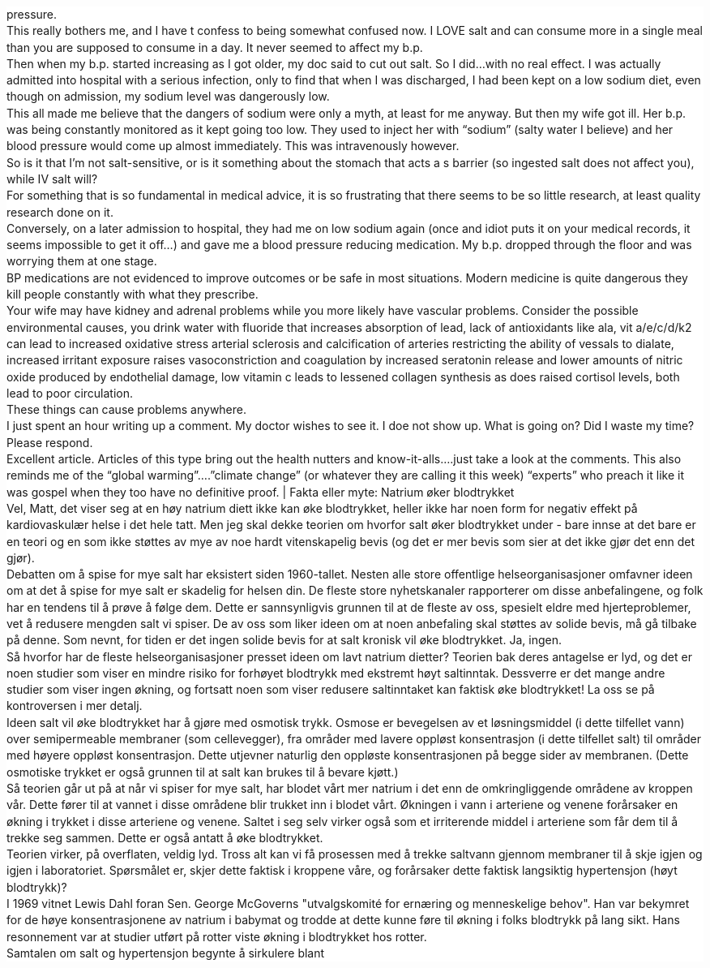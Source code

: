 pressure.<br/>This really bothers me, and I have t confess to being somewhat confused now. I LOVE salt and can consume more in a single meal than you are supposed to consume in a day. It never seemed to affect my b.p.<br/>Then when my b.p. started increasing as I got older, my doc said to cut out salt. So I did…with no real effect. I was actually admitted into hospital with a serious infection, only to find that when I was discharged, I had been kept on a low sodium diet, even though on admission, my sodium level was dangerously low.<br/>This all made me believe that the dangers of sodium were only a myth, at least for me anyway. But then my wife got ill. Her b.p. was being constantly monitored as it kept going too low. They used to inject her with “sodium” (salty water I believe) and her blood pressure would come up almost immediately. This was intravenously however.<br/>So is it that I’m not salt-sensitive, or is it something about the stomach that acts a s barrier (so ingested salt does not affect you), while IV salt will?<br/>For something that is so fundamental in medical advice, it is so frustrating that there seems to be so little research, at least quality research done on it.<br/>Conversely, on a later admission to hospital, they had me on low sodium again (once and idiot puts it on your medical records, it seems impossible to get it off…) and gave me a blood pressure reducing medication. My b.p. dropped through the floor and was worrying them at one stage.<br/>BP medications are not evidenced to improve outcomes or be safe in most situations. Modern medicine is quite dangerous they kill people constantly with what they prescribe.<br/>Your wife may have kidney and adrenal problems while you more likely have vascular problems. Consider the possible environmental causes, you drink water with fluoride that increases absorption of lead, lack of antioxidants like ala, vit a/e/c/d/k2 can lead to increased oxidative stress arterial sclerosis and calcification of arteries restricting the ability of vessals to dialate, increased irritant exposure raises vasoconstriction and coagulation by increased seratonin release and lower amounts of nitric oxide produced by endothelial damage, low vitamin c leads to lessened collagen synthesis as does raised cortisol levels, both lead to poor circulation.<br/>These things can cause problems anywhere.<br/>I just spent an hour writing up a comment. My doctor wishes to see it. I doe not show up. What is going on? Did I waste my time? Please respond.<br/>Excellent article. Articles of this type bring out the health nutters and know-it-alls….just take a look at the comments. This also reminds me of the “global warming”….”climate change” (or whatever they are calling it this week) “experts” who preach it like it was gospel when they too have no definitive proof. | Fakta eller myte: Natrium øker blodtrykket<br/>Vel, Matt, det viser seg at en høy natrium diett ikke kan øke blodtrykket, heller ikke har noen form for negativ effekt på kardiovaskulær helse i det hele tatt. Men jeg skal dekke teorien om hvorfor salt øker blodtrykket under - bare innse at det bare er en teori og en som ikke støttes av mye av noe hardt vitenskapelig bevis (og det er mer bevis som sier at det ikke gjør det enn det gjør).<br/>Debatten om å spise for mye salt har eksistert siden 1960-tallet. Nesten alle store offentlige helseorganisasjoner omfavner ideen om at det å spise for mye salt er skadelig for helsen din. De fleste store nyhetskanaler rapporterer om disse anbefalingene, og folk har en tendens til å prøve å følge dem. Dette er sannsynligvis grunnen til at de fleste av oss, spesielt eldre med hjerteproblemer, vet å redusere mengden salt vi spiser. De av oss som liker ideen om at noen anbefaling skal støttes av solide bevis, må gå tilbake på denne. Som nevnt, for tiden er det ingen solide bevis for at salt kronisk vil øke blodtrykket. Ja, ingen.<br/>Så hvorfor har de fleste helseorganisasjoner presset ideen om lavt natrium dietter? Teorien bak deres antagelse er lyd, og det er noen studier som viser en mindre risiko for forhøyet blodtrykk med ekstremt høyt saltinntak. Dessverre er det mange andre studier som viser ingen økning, og fortsatt noen som viser redusere saltinntaket kan faktisk øke blodtrykket! La oss se på kontroversen i mer detalj.<br/>Ideen salt vil øke blodtrykket har å gjøre med osmotisk trykk. Osmose er bevegelsen av et løsningsmiddel (i dette tilfellet vann) over semipermeable membraner (som cellevegger), fra områder med lavere oppløst konsentrasjon (i dette tilfellet salt) til områder med høyere oppløst konsentrasjon. Dette utjevner naturlig den oppløste konsentrasjonen på begge sider av membranen. (Dette osmotiske trykket er også grunnen til at salt kan brukes til å bevare kjøtt.)<br/>Så teorien går ut på at når vi spiser for mye salt, har blodet vårt mer natrium i det enn de omkringliggende områdene av kroppen vår. Dette fører til at vannet i disse områdene blir trukket inn i blodet vårt. Økningen i vann i arteriene og venene forårsaker en økning i trykket i disse arteriene og venene. Saltet i seg selv virker også som et irriterende middel i arteriene som får dem til å trekke seg sammen. Dette er også antatt å øke blodtrykket.<br/>Teorien virker, på overflaten, veldig lyd. Tross alt kan vi få prosessen med å trekke saltvann gjennom membraner til å skje igjen og igjen i laboratoriet. Spørsmålet er, skjer dette faktisk i kroppene våre, og forårsaker dette faktisk langsiktig hypertensjon (høyt blodtrykk)?<br/>I 1969 vitnet Lewis Dahl foran Sen. George McGoverns "utvalgskomité for ernæring og menneskelige behov". Han var bekymret for de høye konsentrasjonene av natrium i babymat og trodde at dette kunne føre til økning i folks blodtrykk på lang sikt. Hans resonnement var at studier utført på rotter viste økning i blodtrykket hos rotter.<br/>Samtalen om salt og hypertensjon begynte å sirkulere blant